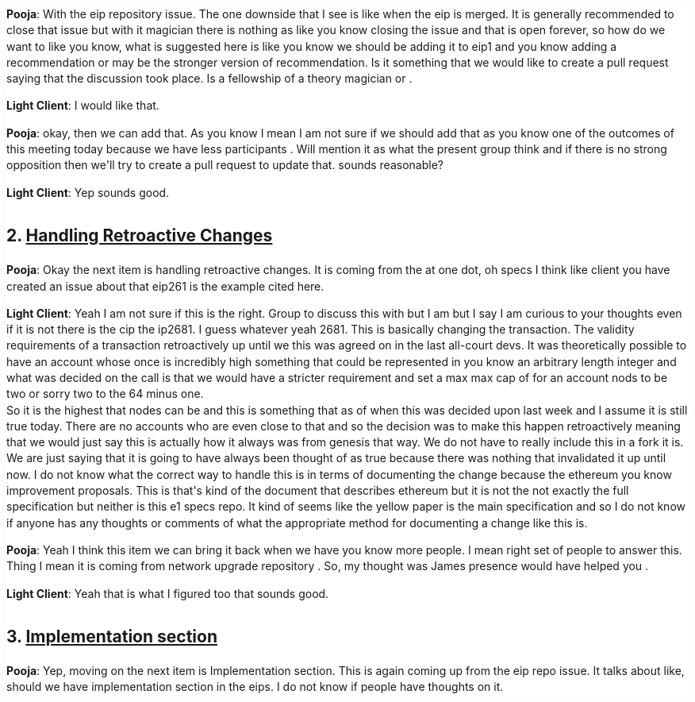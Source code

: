 **Pooja**: With the eip repository issue. The one downside that I see is like when the eip is merged. It is generally recommended to close that 	issue but with it magician there is nothing as like you know closing 	the issue and that is open forever, so how do we want to like you 	know, what is suggested here is like you know we should be adding it 	to eip1 and you know adding a recommendation or may be the stronger 	version of recommendation. Is it something that we would like to 	create a pull request saying that the discussion took place. Is a 	fellowship of a theory magician or .
	
**Light Client**: I would like that.
	
**Pooja**: okay, then we can add that. As you know I mean I am not sure if we 	should add that as you know one of the outcomes of this meeting 	today because we have less participants . Will mention it as what 	the present group think and if there is no strong opposition then 	we'll try to create a pull request to update that. sounds 	reasonable?
	
**Light Client**: Yep sounds good.
	
## 2. [Handling Retroactive Changes](https://github.com/ethereum/eth1.0-specs/issues/12)	
	
**Pooja**: 	Okay the next item is handling retroactive changes. It is coming 	from the at one dot, oh specs I think like client you have created 	an issue about that eip261 is the example cited here.
	
**Light Client**: Yeah I am not sure if this is the right. Group to discuss 	this with but I am but I say I am curious to your thoughts even if 	it is not there is the cip the ip2681. I guess whatever yeah 2681. 	This is basically changing the transaction. The validity 	requirements of a transaction retroactively up until we this was 	agreed on in the last all-court devs. It was theoretically possible 	to have an account whose once is incredibly high something that 	could be represented in you know an arbitrary length integer and 	what was decided on the call is that we would have a stricter 	requirement and set a max max cap of for an account nods to be two 	or sorry two to the 64 minus one. 	
	So 	it is the highest that nodes can be and this is something that as of 	when this was decided upon last week and I assume it is still true 	today. There are no accounts who are even close to that and so the 	decision was to make this
	happen 	retroactively meaning that we would just say this is actually how it 	always was from genesis that way. We do not have to really include 	this in a fork it is. We are just saying that it is going to have 	always been thought of as true
	because 	there was nothing that invalidated it up until now. I do not know 	what the correct way to handle this is in terms of documenting the 	change because the ethereum you know improvement proposals. This is 	that's kind of the document that describes ethereum but it is not 	the not exactly the full specification but neither is this e1 specs 	repo. It kind of seems like the yellow paper is the main 	specification and so I do not know if anyone has any thoughts or 	comments of what the appropriate method for documenting a change 	like this is.
		
**Pooja**: 	Yeah I think this item we can bring it back when we have you know 	more people. I mean right set of people to answer this. Thing I mean 	it is coming from network upgrade repository . So, my thought was 	James presence would have helped you .
	
**Light	Client**: Yeah that is what I figured too that sounds good. 	
	
## 3. [Implementation section](https://github.com/ethereum/EIPs/issues/2940)

**Pooja**: 	Yep, moving on the next item is Implementation section. This is 	again coming up from the eip repo issue.
	It 	talks about like, should we have implementation section in the eips. 	I do not know if people have thoughts on it.
	
